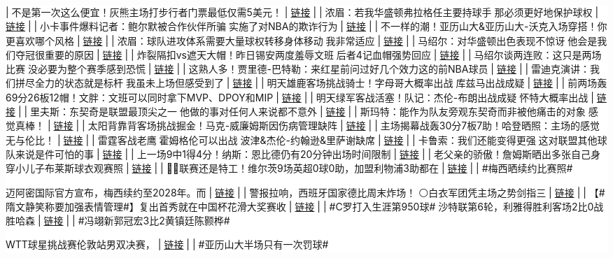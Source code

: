 | 不是第一次这么便宜！灰熊主场打步行者门票最低仅需5美元！ | [链接](https://sports.sina.com.cn/basketball/nba/2025-10-26/doc-infvehfw5109082.shtml) |
| 浓眉：若我华盛顿弗拉格任主要持球手 那必须更好地保护球权 | [链接](https://sports.sina.com.cn/basketball/nba/2025-10-26/doc-infvehfu6620286.shtml) |
| 小卡事件爆料记者：鲍尔默被合作伙伴所骗 实施了对NBA的欺诈行为 | [链接](https://sports.sina.com.cn/basketball/nba/2025-10-26/doc-infvehfx6664690.shtml) |
| 不一样的潮！亚历山大&亚历山大-沃克入场穿搭！你更喜欢哪个风格 | [链接](https://sports.sina.com.cn/basketball/nba/2025-10-26/doc-infvehfx6664670.shtml) |
| 浓眉：球队进攻体系需要大量球权转移身体移动 我非常适应 | [链接](https://sports.sina.com.cn/basketball/nba/2025-10-26/doc-infvehfx6664846.shtml) |
| 马绍尔：对华盛顿出色表现不惊讶 他会是我们夺冠很重要的原因 | [链接](https://sports.sina.com.cn/basketball/nba/2025-10-26/doc-infvehfx6664872.shtml) |
| 炸裂隔扣vs遮天大帽！昨日锡安两度羞辱文班 后者4记血帽强势回应 | [链接](https://sports.sina.com.cn/basketball/nba/2025-10-26/doc-infvehfx6664795.shtml) |
| 马绍尔谈两连败：这只是两场比赛 没必要为整个赛季感到恐慌 | [链接](https://sports.sina.com.cn/basketball/nba/2025-10-26/doc-infvehfx6664848.shtml) |
| 这熟人多！贾里德-巴特勒：来红星前问过好几个效力这的前NBA球员 | [链接](https://sports.sina.com.cn/basketball/nba/2025-10-26/doc-infvehha1328667.shtml) |
| 雷迪克演讲：我们拼尽全力的状态就是标杆 我虽未上场但感受到了 | [链接](https://sports.sina.com.cn/basketball/nba/2025-10-26/doc-infvehha1328640.shtml) |
| 明天雄鹿客场挑战骑士！字母哥大概率出战 库兹马出战成疑 | [链接](https://sports.sina.com.cn/basketball/nba/2025-10-26/doc-infvehfw5109449.shtml) |
| 前两场轰69分26板12帽！文胖：文班可以同时拿下MVP、DPOY和MIP | [链接](https://sports.sina.com.cn/basketball/nba/2025-10-26/doc-infvehha1328541.shtml) |
| 明天绿军客战活塞！队记：杰伦-布朗出战成疑 怀特大概率出战 | [链接](https://sports.sina.com.cn/basketball/nba/2025-10-26/doc-infvehfu6620888.shtml) |
| 里夫斯：东契奇是联盟最顶尖之一 他做的事对任何人来说都不意外 | [链接](https://sports.sina.com.cn/basketball/nba/2025-10-26/doc-infvehha1328750.shtml) |
| 斯玛特：能作为队友旁观东契奇而非被他痛击的对象 感觉真棒！ | [链接](https://sports.sina.com.cn/basketball/nba/2025-10-26/doc-infvehha1328738.shtml) |
| 太阳背靠背客场挑战掘金！马克-威廉姆斯因伤病管理缺阵 | [链接](https://sports.sina.com.cn/basketball/nba/2025-10-26/doc-infvehfx6665023.shtml) |
| 主场揭幕战轰30分7板7助！哈登晒照：主场的感觉无与伦比！ | [链接](https://sports.sina.com.cn/basketball/nba/2025-10-26/doc-infvehha1328686.shtml) |
| 雷霆客战老鹰 霍姆格伦可以出战 波津&杰伦-约翰逊&里萨谢缺席 | [链接](https://sports.sina.com.cn/basketball/nba/2025-10-26/doc-infvehha1328861.shtml) |
| 卡鲁索：我们还能变得更强 这对联盟其他球队来说是件可怕的事 | [链接](https://sports.sina.com.cn/basketball/nba/2025-10-26/doc-infvehfx6665170.shtml) |
| 上一场9中1得4分！纳斯：恩比德仍有20分钟出场时间限制 | [链接](https://sports.sina.com.cn/basketball/nba/2025-10-26/doc-infvehfu6620930.shtml) |
| 老父亲的骄傲！詹姆斯晒出多张自己身穿小儿子布莱斯球衣观赛照 | [链接](https://sports.sina.com.cn/basketball/nba/2025-10-26/doc-infvehha1329012.shtml) |
| 🤦‍♂️联赛还是特工！维尔茨9场英超0球0助，加盟利物浦3助都在 | [链接](https://weibo.com/2018499075/5225894168757153) |
| #梅西晒续约比赛照#

迈阿密国际官方宣布，梅西续约至2028年。而 | [链接](https://weibo.com/6320391439/5225912263248848) |
| 警报拉响，西班牙国家德比周末炸场！
⚪白衣军团凭主场之势剑指三 | [链接](https://weibo.com/1668293725/5225588749240961) |
| 【#隋文静笑称要加强表情管理#】复出首秀就在中国杯花滑大奖赛收 | [链接](https://weibo.com/2993049293/5225918316415383) |
| #C罗打入生涯第950球# 沙特联第6轮，利雅得胜利客场2比0战胜哈森 | [链接](https://weibo.com/1638781994/5225922165999693) |
| #冯翊新郭冠宏3比2黄镇廷陈颢桦#

WTT球星挑战赛伦敦站男双决赛， | [链接](https://weibo.com/2011739333/5225903178123628) |
| #亚历山大半场只有一次罚球# 
